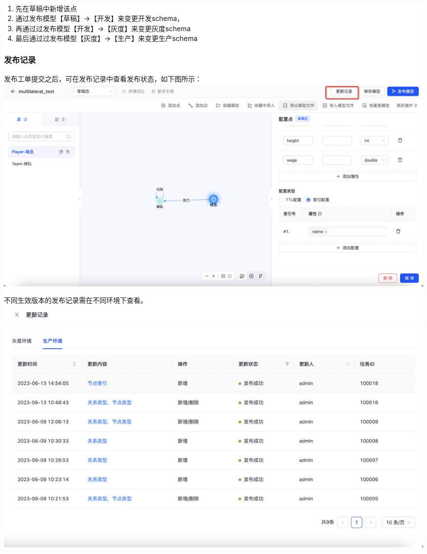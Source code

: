    1. 先在草稿中新增该点
   2. 通过发布模型【草稿】->【开发】来变更开发schema，
   3. 再通过过发布模型【开发】->【灰度】来变更灰度schema
   4. 最后通过过发布模型【灰度】->【生产】来变更生产schema
### 发布记录
发布工单提交之后，可在发布记录中查看发布状态，如下图所示：
![image.png](images/63.png)

不同生效版本的发布记录需在不同环境下查看。
![image.png](images/64.png)
